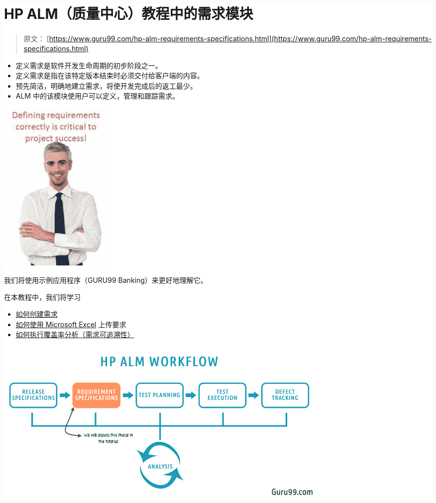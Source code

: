 # HP ALM（质量中心）教程中的需求模块

> 原文： [https://www.guru99.com/hp-alm-requirements-specifications.html](https://www.guru99.com/hp-alm-requirements-specifications.html)

*   定义需求是软件开发生命周期的初步阶段之一。
*   定义需求是指在该特定版本结束时必须交付给客户端的内容。
*   预先简洁，明确地建立需求，将使开发完成后的返工最少。
*   ALM 中的该模块使用户可以定义，管理和跟踪需求。

![All About Requirements Specifications module in HP ALM](img/576e6bd81a9401df0a8a7f3acce07fff.png "All About Requirements Specifications module in HP ALM")

我们将使用示例应用程序（GURU99 Banking）来更好地理解它。

在本教程中，我们将学习

*   [如何创建需求](#1)
*   [如何使用 Microsoft Excel](#2) 上传要求
*   [如何执行覆盖率分析（需求可追溯性）](#3)

![All About Requirements Specifications module in HP ALM](img/9266681465cdd92d120d86627244ad53.png "All About Requirements Specifications module in HP ALM")
